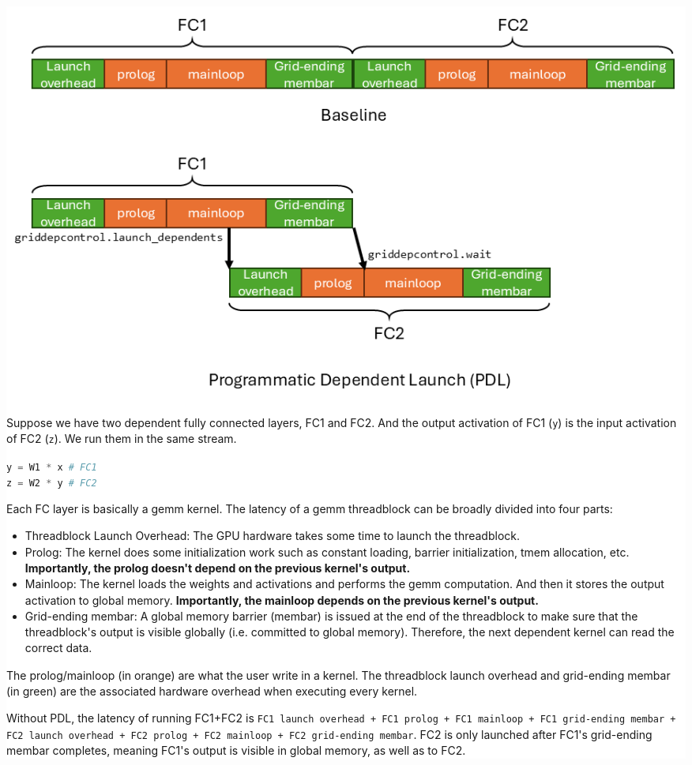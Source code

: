 ![PDL Example](./pdl_example.png)

Suppose we have two dependent fully connected layers, FC1 and FC2. And the output activation of FC1 (`y`) is the input activation of FC2 (`z`). We run them in the same stream.

```python
y = W1 * x # FC1
z = W2 * y # FC2
```

Each FC layer is basically a gemm kernel. The latency of a gemm threadblock can be broadly divided into four parts:
- Threadblock Launch Overhead: The GPU hardware takes some time to launch the threadblock.
- Prolog: The kernel does some initialization work such as constant loading, barrier initialization, tmem allocation, etc. **Importantly, the prolog doesn't depend on the previous kernel's output.**
- Mainloop: The kernel loads the weights and activations and performs the gemm computation. And then it stores the output activation to global memory. **Importantly, the mainloop depends on the previous kernel's output.**
- Grid-ending membar: A global memory barrier (membar) is issued at the end of the threadblock to make sure that the threadblock's output is visible globally (i.e. committed to global memory). Therefore, the next dependent kernel can read the correct data.

The prolog/mainloop (in orange) are what the user write in a kernel. The threadblock launch overhead and grid-ending membar (in green) are the associated hardware overhead when executing every kernel.

Without PDL, the latency of running FC1+FC2 is `FC1 launch overhead + FC1 prolog + FC1 mainloop + FC1 grid-ending membar + FC2 launch overhead + FC2 prolog + FC2 mainloop + FC2 grid-ending membar`. FC2 is only launched after FC1's grid-ending membar completes, meaning FC1's output is visible in global memory, as well as to FC2.
